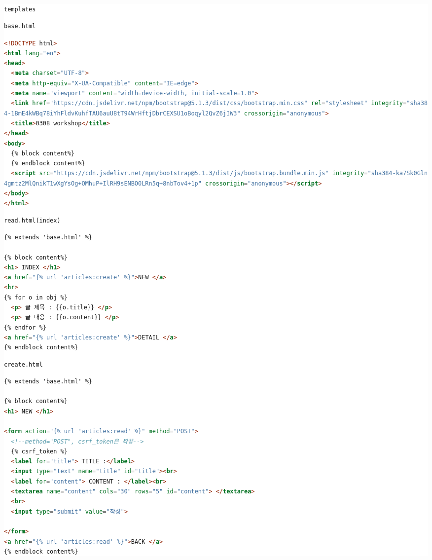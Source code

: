 

`templates`

`base.html`

```html
<!DOCTYPE html>
<html lang="en">
<head>
  <meta charset="UTF-8">
  <meta http-equiv="X-UA-Compatible" content="IE=edge">
  <meta name="viewport" content="width=device-width, initial-scale=1.0">
  <link href="https://cdn.jsdelivr.net/npm/bootstrap@5.1.3/dist/css/bootstrap.min.css" rel="stylesheet" integrity="sha384-1BmE4kWBq78iYhFldvKuhfTAU6auU8tT94WrHftjDbrCEXSU1oBoqyl2QvZ6jIW3" crossorigin="anonymous">
  <title>0308 workshop</title>
</head>
<body>
  {% block content%}
  {% endblock content%}
  <script src="https://cdn.jsdelivr.net/npm/bootstrap@5.1.3/dist/js/bootstrap.bundle.min.js" integrity="sha384-ka7Sk0Gln4gmtz2MlQnikT1wXgYsOg+OMhuP+IlRH9sENBO0LRn5q+8nbTov4+1p" crossorigin="anonymous"></script>
</body>
</html>
```



`read.html(index)`

```html
{% extends 'base.html' %}

{% block content%}
<h1> INDEX </h1>
<a href="{% url 'articles:create' %}">NEW </a>
<hr>
{% for o in obj %}
  <p> 글 제목 : {{o.title}} </p>
  <p> 글 내용 : {{o.content}} </p>
{% endfor %}
<a href="{% url 'articles:create' %}">DETAIL </a>
{% endblock content%}
```



`create.html`

```html
{% extends 'base.html' %}

{% block content%}
<h1> NEW </h1>

<form action="{% url 'articles:read' %}" method="POST">
  <!--method="POST", csrf_token은 짝꿍-->
  {% csrf_token %}
  <label for="title"> TITLE :</label>
  <input type="text" name="title" id="title"><br>
  <label for="content"> CONTENT : </label><br>
  <textarea name="content" cols="30" rows="5" id="content"> </textarea>
  <br>
  <input type="submit" value="작성">

</form>
<a href="{% url 'articles:read' %}">BACK </a>
{% endblock content%}
```